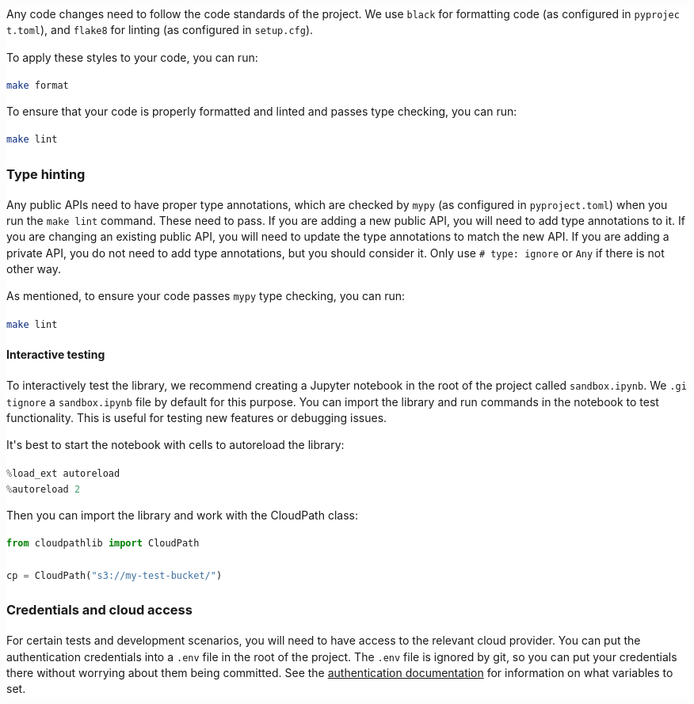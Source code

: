 Any code changes need to follow the code standards of the project. We use `black` for formatting code (as configured in `pyproject.toml`), and `flake8` for linting (as configured in `setup.cfg`).

To apply these styles to your code, you can run:

```bash
make format
```

To ensure that your code is properly formatted and linted and passes type checking, you can run:

```bash
make lint
```

### Type hinting

Any public APIs need to have proper type annotations, which are checked by `mypy` (as configured in `pyproject.toml`) when you run the `make lint` command. These need to pass. If you are adding a new public API, you will need to add type annotations to it. If you are changing an existing public API, you will need to update the type annotations to match the new API. If you are adding a private API, you do not need to add type annotations, but you should consider it. Only use `# type: ignore` or `Any` if there is not other way.

As mentioned, to ensure your code passes `mypy` type checking, you can run:

```bash
make lint
```

#### Interactive testing

To interactively test the library, we recommend creating a Jupyter notebook in the root of the project called `sandbox.ipynb`. We `.gitignore` a `sandbox.ipynb` file by default for this purpose. You can import the library and run commands in the notebook to test functionality. This is useful for testing new features or debugging issues.

It's best to start the notebook with cells to autoreload the library:

```python
%load_ext autoreload
%autoreload 2
```

Then you can import the library and work with the CloudPath class:

```python
from cloudpathlib import CloudPath

cp = CloudPath("s3://my-test-bucket/")
```

### Credentials and cloud access

For certain tests and development scenarios, you will need to have access to the relevant cloud provider. You can put the authentication credentials into a `.env` file in the root of the project. The `.env` file is ignored by git, so you can put your credentials there without worrying about them being committed. See the [authentication documentation](https://cloudpathlib.drivendata.org/stable/authentication/) for information on what variables to set.
